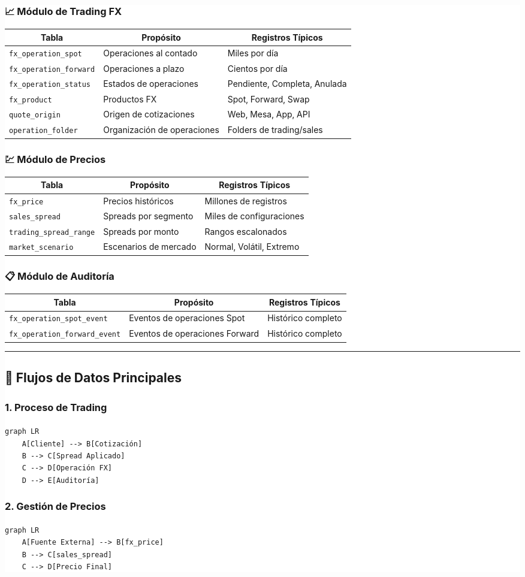 ### 📈 **Módulo de Trading FX**

| Tabla | Propósito | Registros Típicos |
|-------|-----------|-------------------|
| `fx_operation_spot` | Operaciones al contado | Miles por día |
| `fx_operation_forward` | Operaciones a plazo | Cientos por día |
| `fx_operation_status` | Estados de operaciones | Pendiente, Completa, Anulada |
| `fx_product` | Productos FX | Spot, Forward, Swap |
| `quote_origin` | Origen de cotizaciones | Web, Mesa, App, API |
| `operation_folder` | Organización de operaciones | Folders de trading/sales |

### 💹 **Módulo de Precios**

| Tabla | Propósito | Registros Típicos |
|-------|-----------|-------------------|
| `fx_price` | Precios históricos | Millones de registros |
| `sales_spread` | Spreads por segmento | Miles de configuraciones |
| `trading_spread_range` | Spreads por monto | Rangos escalonados |
| `market_scenario` | Escenarios de mercado | Normal, Volátil, Extremo |

### 📋 **Módulo de Auditoría**

| Tabla | Propósito | Registros Típicos |
|-------|-----------|-------------------|
| `fx_operation_spot_event` | Eventos de operaciones Spot | Histórico completo |
| `fx_operation_forward_event` | Eventos de operaciones Forward | Histórico completo |

---

## 🔄 Flujos de Datos Principales

### **1. Proceso de Trading**
```mermaid
graph LR
    A[Cliente] --> B[Cotización]
    B --> C[Spread Aplicado]
    C --> D[Operación FX]
    D --> E[Auditoría]
```

### **2. Gestión de Precios**
```mermaid
graph LR
    A[Fuente Externa] --> B[fx_price]
    B --> C[sales_spread]
    C --> D[Precio Final]
```
